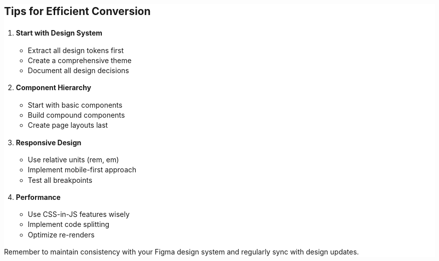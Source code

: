 ## Tips for Efficient Conversion

1. **Start with Design System**
   - Extract all design tokens first
   - Create a comprehensive theme
   - Document all design decisions

2. **Component Hierarchy**
   - Start with basic components
   - Build compound components
   - Create page layouts last

3. **Responsive Design**
   - Use relative units (rem, em)
   - Implement mobile-first approach
   - Test all breakpoints

4. **Performance**
   - Use CSS-in-JS features wisely
   - Implement code splitting
   - Optimize re-renders

Remember to maintain consistency with your Figma design system and regularly sync with design updates. 